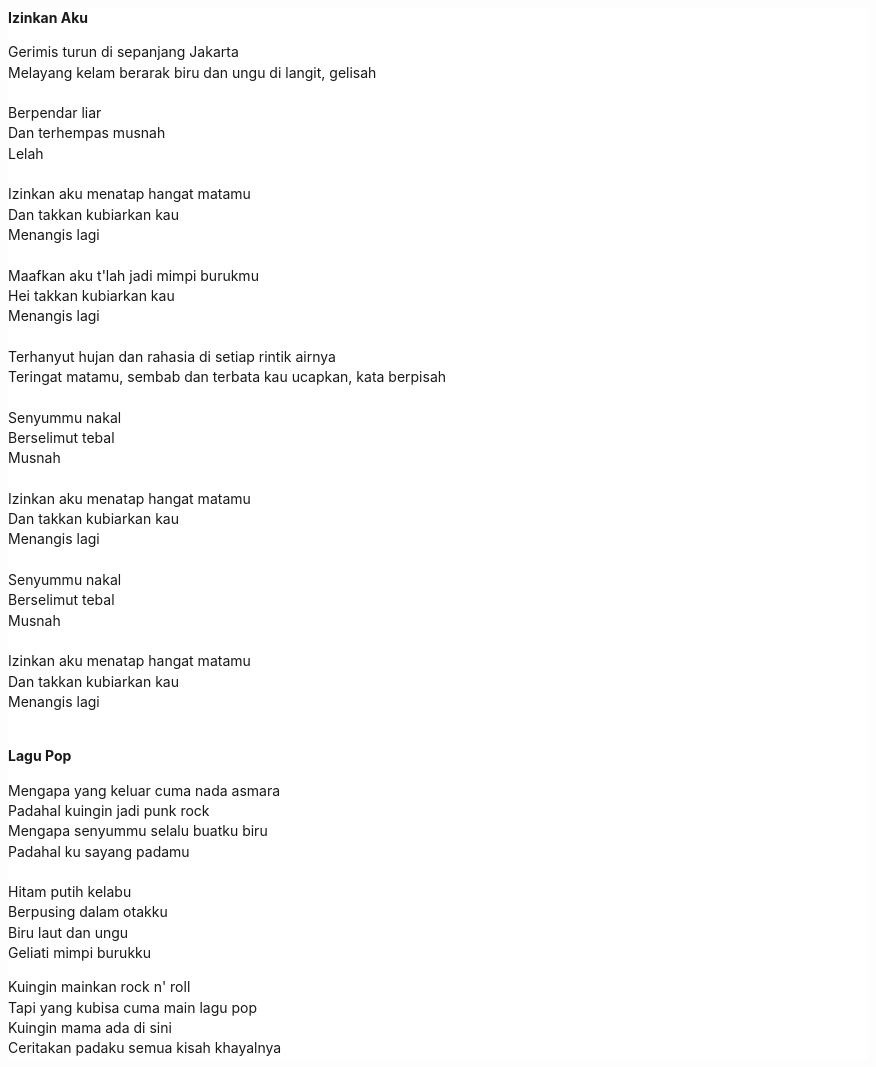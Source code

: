 **Izinkan Aku**

Gerimis turun di sepanjang Jakarta<br>
Melayang kelam berarak biru dan ungu di langit, gelisah<br>
<br>
Berpendar liar<br>
Dan terhempas musnah<br>
Lelah<br>
<br>
Izinkan aku menatap hangat matamu<br>
Dan takkan kubiarkan kau<br>
Menangis lagi<br>
<br>
Maafkan aku t'lah jadi mimpi burukmu<br>
Hei takkan kubiarkan kau<br>
Menangis lagi<br>
<br>
Terhanyut hujan dan rahasia di setiap rintik airnya<br>
Teringat matamu, sembab dan terbata kau ucapkan, kata berpisah<br>
<br>
Senyummu nakal<br>
Berselimut tebal<br>
Musnah<br>
<br>
Izinkan aku menatap hangat matamu<br>
Dan takkan kubiarkan kau<br>
Menangis lagi<br>
<br>
Senyummu nakal<br>
Berselimut tebal<br>
Musnah<br>
<br>
Izinkan aku menatap hangat matamu<br>
Dan takkan kubiarkan kau<br>
Menangis lagi<br>
<br>

**Lagu Pop**

Mengapa yang keluar cuma nada asmara<br>
Padahal kuingin jadi punk rock<br>
Mengapa senyummu selalu buatku biru<br>
Padahal ku sayang padamu<br>
<br>
Hitam putih kelabu<br>
Berpusing dalam otakku<br>
Biru laut dan ungu<br>
Geliati mimpi burukku<br>

Kuingin mainkan rock n' roll<br>
Tapi yang kubisa cuma main lagu pop<br>
Kuingin mama ada di sini<br>
Ceritakan padaku semua kisah khayalnya<br>
